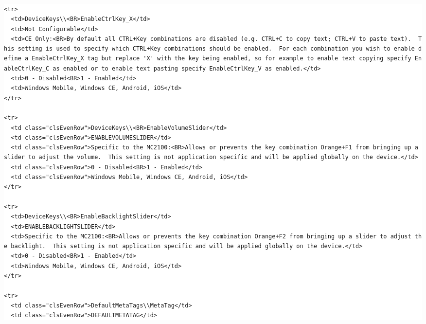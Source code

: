 
    <tr>
      <td>DeviceKeys\\<BR>EnableCtrlKey_X</td>
      <td>Not Configurable</td>
      <td>CE Only:<BR>By default all CTRL+Key combinations are disabled (e.g. CTRL+C to copy text; CTRL+V to paste text).  This setting is used to specify which CTRL+Key combinations should be enabled.  For each combination you wish to enable define a EnableCtrlKey_X tag but replace 'X' with the key being enabled, so for example to enable text copying specify EnableCtrlKey_C as enabled or to enable text pasting specify EnableCtrlKey_V as enabled.</td>
      <td>0 - Disabled<BR>1 - Enabled</td>
      <td>Windows Mobile, Windows CE, Android, iOS</td>
    </tr>

    <tr>
      <td class="clsEvenRow">DeviceKeys\\<BR>EnableVolumeSlider</td>
      <td class="clsEvenRow">ENABLEVOLUMESLIDER</td>
      <td class="clsEvenRow">Specific to the MC2100:<BR>Allows or prevents the key combination Orange+F1 from bringing up a slider to adjust the volume.  This setting is not application specific and will be applied globally on the device.</td>
      <td class="clsEvenRow">0 - Disabled<BR>1 - Enabled</td>
      <td class="clsEvenRow">Windows Mobile, Windows CE, Android, iOS</td>
    </tr>

    <tr>
      <td>DeviceKeys\\<BR>EnableBacklightSlider</td>
      <td>ENABLEBACKLIGHTSLIDER</td>
      <td>Specific to the MC2100:<BR>Allows or prevents the key combination Orange+F2 from bringing up a slider to adjust the backlight.  This setting is not application specific and will be applied globally on the device.</td>
      <td>0 - Disabled<BR>1 - Enabled</td>
      <td>Windows Mobile, Windows CE, Android, iOS</td>
    </tr>

    <tr>
      <td class="clsEvenRow">DefaultMetaTags\\MetaTag</td>
      <td class="clsEvenRow">DEFAULTMETATAG</td>
